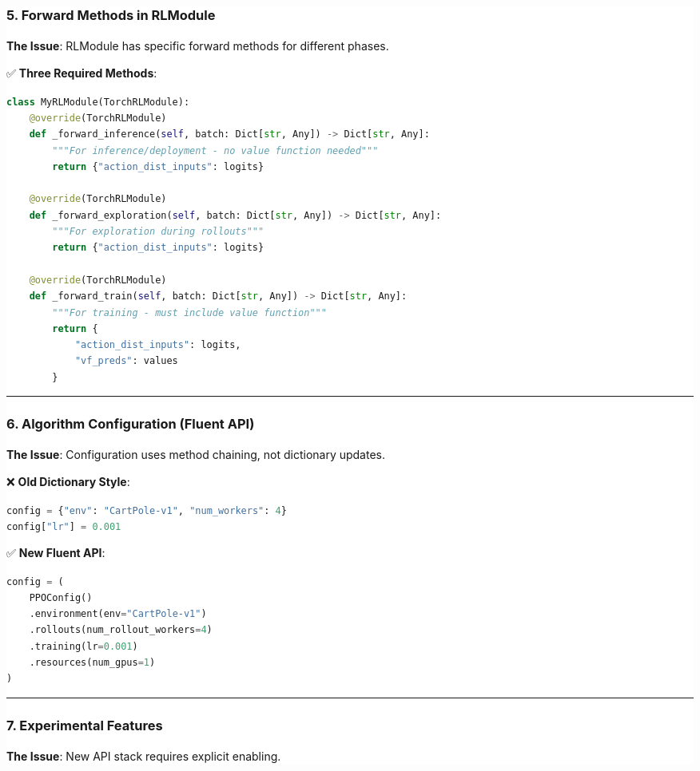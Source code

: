 
### 5. Forward Methods in RLModule

**The Issue**: RLModule has specific forward methods for different phases.

✅ **Three Required Methods**:
```python
class MyRLModule(TorchRLModule):
    @override(TorchRLModule)
    def _forward_inference(self, batch: Dict[str, Any]) -> Dict[str, Any]:
        """For inference/deployment - no value function needed"""
        return {"action_dist_inputs": logits}
    
    @override(TorchRLModule)
    def _forward_exploration(self, batch: Dict[str, Any]) -> Dict[str, Any]:
        """For exploration during rollouts"""
        return {"action_dist_inputs": logits}
    
    @override(TorchRLModule)
    def _forward_train(self, batch: Dict[str, Any]) -> Dict[str, Any]:
        """For training - must include value function"""
        return {
            "action_dist_inputs": logits,
            "vf_preds": values
        }
```

---

### 6. Algorithm Configuration (Fluent API)

**The Issue**: Configuration uses method chaining, not dictionary updates.

❌ **Old Dictionary Style**:
```python
config = {"env": "CartPole-v1", "num_workers": 4}
config["lr"] = 0.001
```

✅ **New Fluent API**:
```python
config = (
    PPOConfig()
    .environment(env="CartPole-v1")
    .rollouts(num_rollout_workers=4)
    .training(lr=0.001)
    .resources(num_gpus=1)
)
```

---

### 7. Experimental Features

**The Issue**: New API stack requires explicit enabling.
